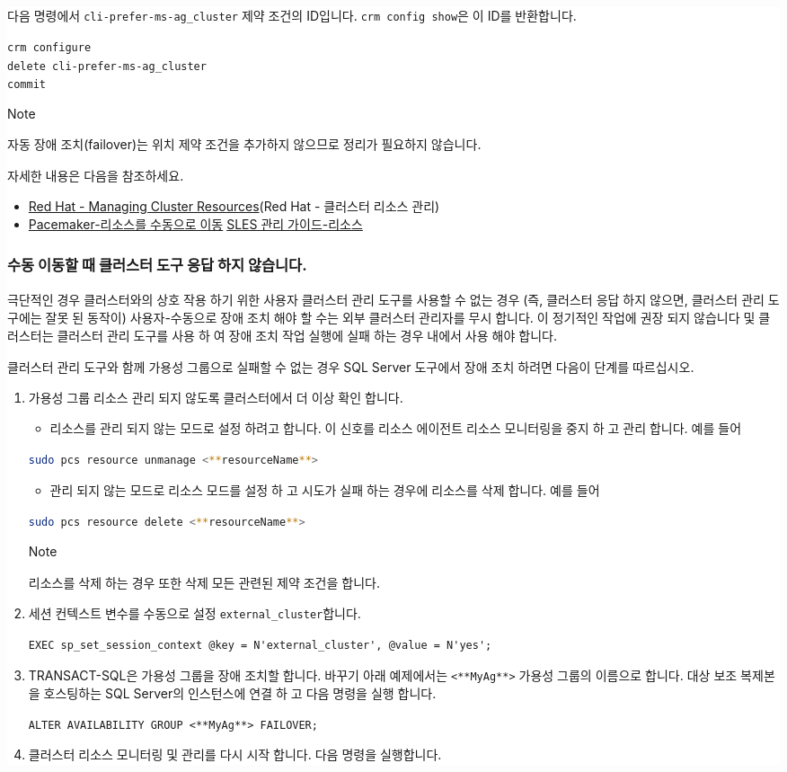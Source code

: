    다음 명령에서 `cli-prefer-ms-ag_cluster` 제약 조건의 ID입니다. `crm config show`은 이 ID를 반환합니다. 
   
   ```bash
   crm configure
   delete cli-prefer-ms-ag_cluster 
   commit
   ```

>[!NOTE]
>자동 장애 조치(failover)는 위치 제약 조건을 추가하지 않으므로 정리가 필요하지 않습니다. 

자세한 내용은 다음을 참조하세요.
- [Red Hat - Managing Cluster Resources](http://access.redhat.com/documentation/Red_Hat_Enterprise_Linux/6/html/Configuring_the_Red_Hat_High_Availability_Add-On_with_Pacemaker/ch-manageresource-HAAR.html)(Red Hat - 클러스터 리소스 관리)
- [Pacemaker-리소스를 수동으로 이동](http://clusterlabs.org/doc/en-US/Pacemaker/1.1-pcs/html/Clusters_from_Scratch/_move_resources_manually.html)
 [SLES 관리 가이드-리소스](https://www.suse.com/documentation/sle-ha-12/singlehtml/book_sleha/book_sleha.html#sec.ha.troubleshooting.resource) 
 

### <a name="forceManual"></a>수동 이동할 때 클러스터 도구 응답 하지 않습니다. 

극단적인 경우 클러스터와의 상호 작용 하기 위한 사용자 클러스터 관리 도구를 사용할 수 없는 경우 (즉, 클러스터 응답 하지 않으면, 클러스터 관리 도구에는 잘못 된 동작이) 사용자-수동으로 장애 조치 해야 할 수는 외부 클러스터 관리자를 무시 합니다. 이 정기적인 작업에 권장 되지 않습니다 및 클러스터는 클러스터 관리 도구를 사용 하 여 장애 조치 작업 실행에 실패 하는 경우 내에서 사용 해야 합니다.

클러스터 관리 도구와 함께 가용성 그룹으로 실패할 수 없는 경우 SQL Server 도구에서 장애 조치 하려면 다음이 단계를 따르십시오.

1. 가용성 그룹 리소스 관리 되지 않도록 클러스터에서 더 이상 확인 합니다. 

      - 리소스를 관리 되지 않는 모드로 설정 하려고 합니다. 이 신호를 리소스 에이전트 리소스 모니터링을 중지 하 고 관리 합니다. 예를 들어 
      
      ```bash
      sudo pcs resource unmanage <**resourceName**>
      ```

      - 관리 되지 않는 모드로 리소스 모드를 설정 하 고 시도가 실패 하는 경우에 리소스를 삭제 합니다. 예를 들어

      ```bash
      sudo pcs resource delete <**resourceName**>
      ```

      >[!NOTE]
      >리소스를 삭제 하는 경우 또한 삭제 모든 관련된 제약 조건을 합니다. 

1. 세션 컨텍스트 변수를 수동으로 설정 `external_cluster`합니다.

   ```Transact-SQL
   EXEC sp_set_session_context @key = N'external_cluster', @value = N'yes';
   ```

1. TRANSACT-SQL은 가용성 그룹을 장애 조치할 합니다. 바꾸기 아래 예제에서는 `<**MyAg**>` 가용성 그룹의 이름으로 합니다. 대상 보조 복제본을 호스팅하는 SQL Server의 인스턴스에 연결 하 고 다음 명령을 실행 합니다.

   ```Transact-SQL
   ALTER AVAILABILITY GROUP <**MyAg**> FAILOVER;
   ```

1. 클러스터 리소스 모니터링 및 관리를 다시 시작 합니다. 다음 명령을 실행합니다.
